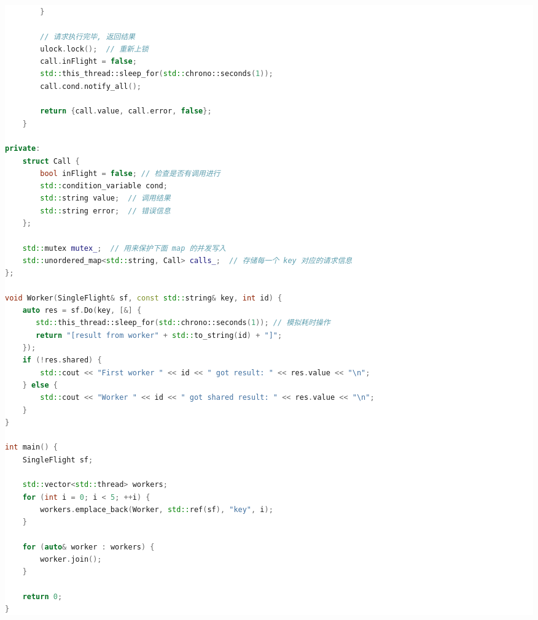 ```c++
        }
        
        // 请求执行完毕, 返回结果
        ulock.lock();  // 重新上锁
        call.inFlight = false;
        std::this_thread::sleep_for(std::chrono::seconds(1));
        call.cond.notify_all();
        
        return {call.value, call.error, false};
    }
    
private:
    struct Call {
        bool inFlight = false; // 检查是否有调用进行
        std::condition_variable cond; 
        std::string value;  // 调用结果
        std::string error;  // 错误信息
    };
    
    std::mutex mutex_;  // 用来保护下面 map 的并发写入
    std::unordered_map<std::string, Call> calls_;  // 存储每一个 key 对应的请求信息
};

void Worker(SingleFlight& sf, const std::string& key, int id) {
    auto res = sf.Do(key, [&] {
       std::this_thread::sleep_for(std::chrono::seconds(1)); // 模拟耗时操作
       return "[result from worker" + std::to_string(id) + "]";
    });
    if (!res.shared) {
        std::cout << "First worker " << id << " got result: " << res.value << "\n";
    } else {
        std::cout << "Worker " << id << " got shared result: " << res.value << "\n";
    }
}

int main() {
    SingleFlight sf;
    
    std::vector<std::thread> workers;
    for (int i = 0; i < 5; ++i) {
        workers.emplace_back(Worker, std::ref(sf), "key", i);
    }
    
    for (auto& worker : workers) {
        worker.join();
    }
    
    return 0;
}
```
